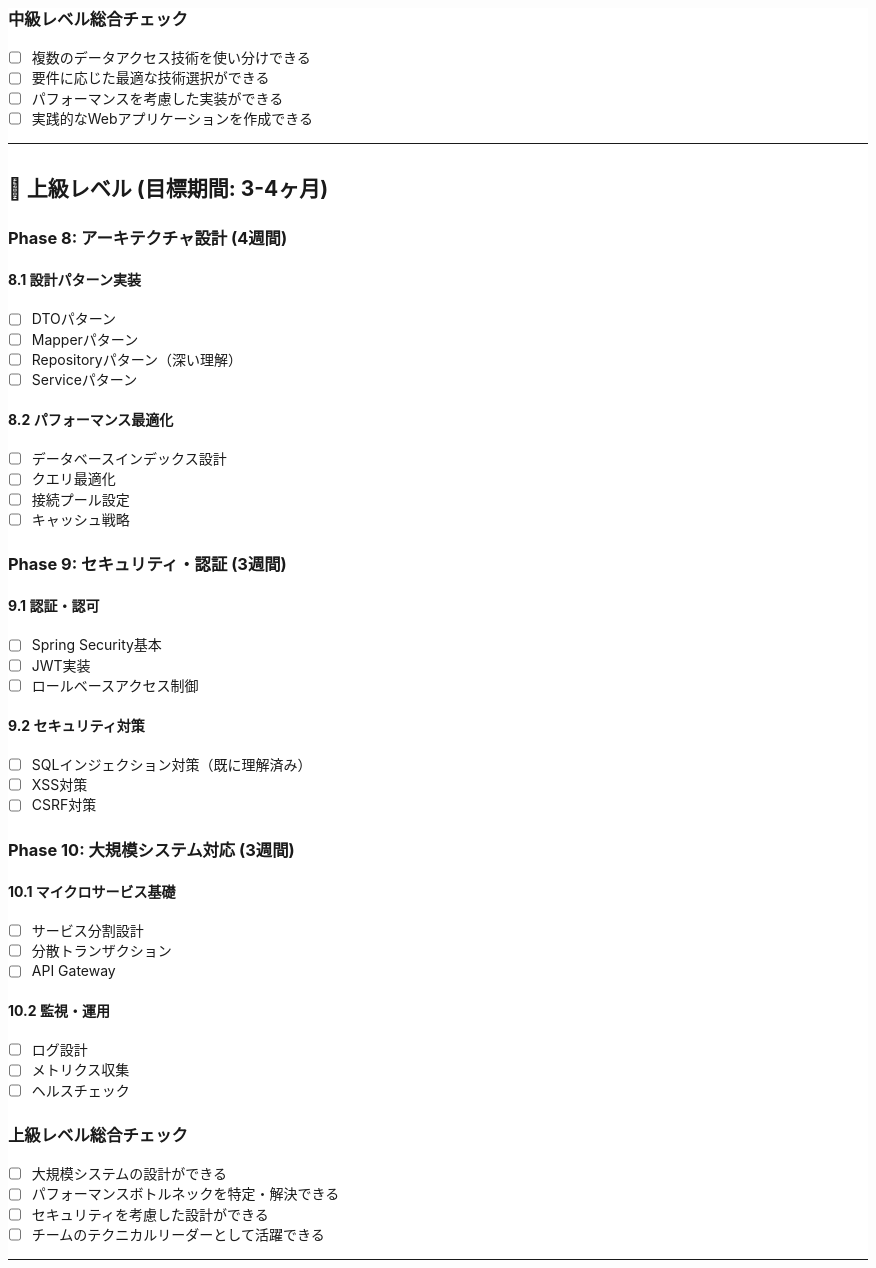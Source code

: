 ### **中級レベル総合チェック**
- [ ] 複数のデータアクセス技術を使い分けできる
- [ ] 要件に応じた最適な技術選択ができる
- [ ] パフォーマンスを考慮した実装ができる
- [ ] 実践的なWebアプリケーションを作成できる

---

## 🥇 **上級レベル (目標期間: 3-4ヶ月)**

### **Phase 8: アーキテクチャ設計 (4週間)**

#### **8.1 設計パターン実装**
- [ ] DTOパターン
- [ ] Mapperパターン
- [ ] Repositoryパターン（深い理解）
- [ ] Serviceパターン

#### **8.2 パフォーマンス最適化**
- [ ] データベースインデックス設計
- [ ] クエリ最適化
- [ ] 接続プール設定
- [ ] キャッシュ戦略

### **Phase 9: セキュリティ・認証 (3週間)**

#### **9.1 認証・認可**
- [ ] Spring Security基本
- [ ] JWT実装
- [ ] ロールベースアクセス制御

#### **9.2 セキュリティ対策**
- [ ] SQLインジェクション対策（既に理解済み）
- [ ] XSS対策
- [ ] CSRF対策

### **Phase 10: 大規模システム対応 (3週間)**

#### **10.1 マイクロサービス基礎**
- [ ] サービス分割設計
- [ ] 分散トランザクション
- [ ] API Gateway

#### **10.2 監視・運用**
- [ ] ログ設計
- [ ] メトリクス収集
- [ ] ヘルスチェック

### **上級レベル総合チェック**
- [ ] 大規模システムの設計ができる
- [ ] パフォーマンスボトルネックを特定・解決できる
- [ ] セキュリティを考慮した設計ができる
- [ ] チームのテクニカルリーダーとして活躍できる

---